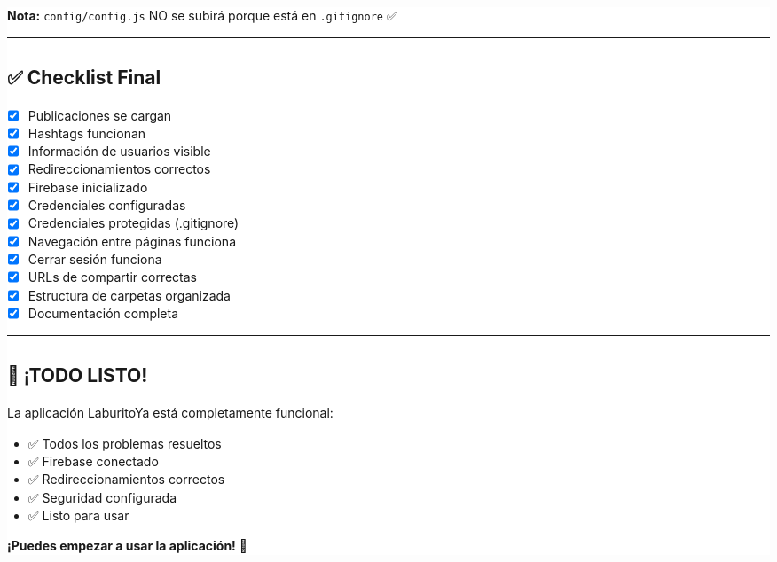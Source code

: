 **Nota:** `config/config.js` NO se subirá porque está en `.gitignore` ✅

---

## ✅ Checklist Final

- [x] Publicaciones se cargan
- [x] Hashtags funcionan
- [x] Información de usuarios visible
- [x] Redireccionamientos correctos
- [x] Firebase inicializado
- [x] Credenciales configuradas
- [x] Credenciales protegidas (.gitignore)
- [x] Navegación entre páginas funciona
- [x] Cerrar sesión funciona
- [x] URLs de compartir correctas
- [x] Estructura de carpetas organizada
- [x] Documentación completa

---

## 🎊 ¡TODO LISTO!

La aplicación LaburitoYa está completamente funcional:
- ✅ Todos los problemas resueltos
- ✅ Firebase conectado
- ✅ Redireccionamientos correctos
- ✅ Seguridad configurada
- ✅ Listo para usar

**¡Puedes empezar a usar la aplicación!** 🚀
